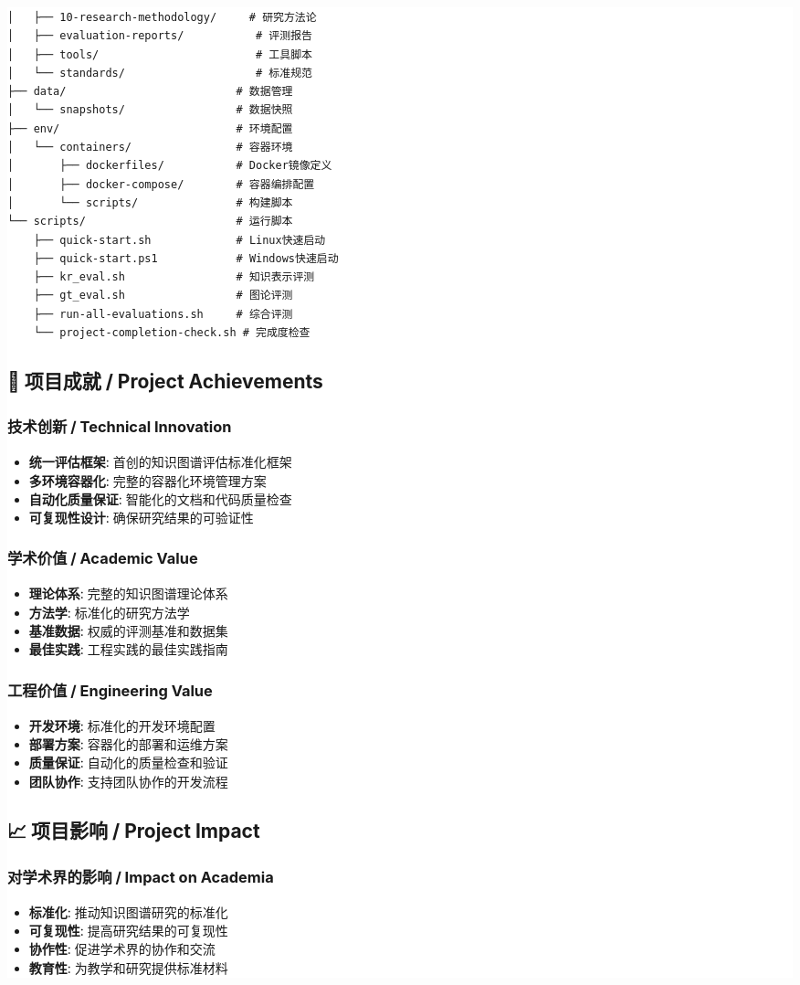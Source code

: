 ```text
│   ├── 10-research-methodology/     # 研究方法论
│   ├── evaluation-reports/           # 评测报告
│   ├── tools/                        # 工具脚本
│   └── standards/                    # 标准规范
├── data/                          # 数据管理
│   └── snapshots/                 # 数据快照
├── env/                           # 环境配置
│   └── containers/                # 容器环境
│       ├── dockerfiles/           # Docker镜像定义
│       ├── docker-compose/        # 容器编排配置
│       └── scripts/               # 构建脚本
└── scripts/                       # 运行脚本
    ├── quick-start.sh             # Linux快速启动
    ├── quick-start.ps1            # Windows快速启动
    ├── kr_eval.sh                 # 知识表示评测
    ├── gt_eval.sh                 # 图论评测
    ├── run-all-evaluations.sh     # 综合评测
    └── project-completion-check.sh # 完成度检查
```

## 🎉 项目成就 / Project Achievements

### 技术创新 / Technical Innovation

- **统一评估框架**: 首创的知识图谱评估标准化框架
- **多环境容器化**: 完整的容器化环境管理方案
- **自动化质量保证**: 智能化的文档和代码质量检查
- **可复现性设计**: 确保研究结果的可验证性

### 学术价值 / Academic Value

- **理论体系**: 完整的知识图谱理论体系
- **方法学**: 标准化的研究方法学
- **基准数据**: 权威的评测基准和数据集
- **最佳实践**: 工程实践的最佳实践指南

### 工程价值 / Engineering Value

- **开发环境**: 标准化的开发环境配置
- **部署方案**: 容器化的部署和运维方案
- **质量保证**: 自动化的质量检查和验证
- **团队协作**: 支持团队协作的开发流程

## 📈 项目影响 / Project Impact

### 对学术界的影响 / Impact on Academia

- **标准化**: 推动知识图谱研究的标准化
- **可复现性**: 提高研究结果的可复现性
- **协作性**: 促进学术界的协作和交流
- **教育性**: 为教学和研究提供标准材料
